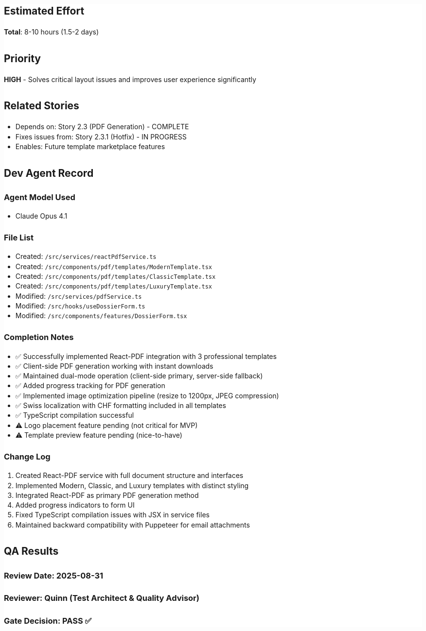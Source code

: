 ## Estimated Effort
**Total**: 8-10 hours (1.5-2 days)

## Priority
**HIGH** - Solves critical layout issues and improves user experience significantly

## Related Stories
- Depends on: Story 2.3 (PDF Generation) - COMPLETE
- Fixes issues from: Story 2.3.1 (Hotfix) - IN PROGRESS
- Enables: Future template marketplace features

## Dev Agent Record

### Agent Model Used
- Claude Opus 4.1

### File List
- Created: `/src/services/reactPdfService.ts`
- Created: `/src/components/pdf/templates/ModernTemplate.tsx`
- Created: `/src/components/pdf/templates/ClassicTemplate.tsx`
- Created: `/src/components/pdf/templates/LuxuryTemplate.tsx`
- Modified: `/src/services/pdfService.ts`
- Modified: `/src/hooks/useDossierForm.ts`
- Modified: `/src/components/features/DossierForm.tsx`

### Completion Notes
- ✅ Successfully implemented React-PDF integration with 3 professional templates
- ✅ Client-side PDF generation working with instant downloads
- ✅ Maintained dual-mode operation (client-side primary, server-side fallback)
- ✅ Added progress tracking for PDF generation
- ✅ Implemented image optimization pipeline (resize to 1200px, JPEG compression)
- ✅ Swiss localization with CHF formatting included in all templates
- ✅ TypeScript compilation successful
- ⚠️ Logo placement feature pending (not critical for MVP)
- ⚠️ Template preview feature pending (nice-to-have)

### Change Log
1. Created React-PDF service with full document structure and interfaces
2. Implemented Modern, Classic, and Luxury templates with distinct styling
3. Integrated React-PDF as primary PDF generation method
4. Added progress indicators to form UI
5. Fixed TypeScript compilation issues with JSX in service files
6. Maintained backward compatibility with Puppeteer for email attachments

## QA Results

### Review Date: 2025-08-31
### Reviewer: Quinn (Test Architect & Quality Advisor)
### Gate Decision: **PASS** ✅
